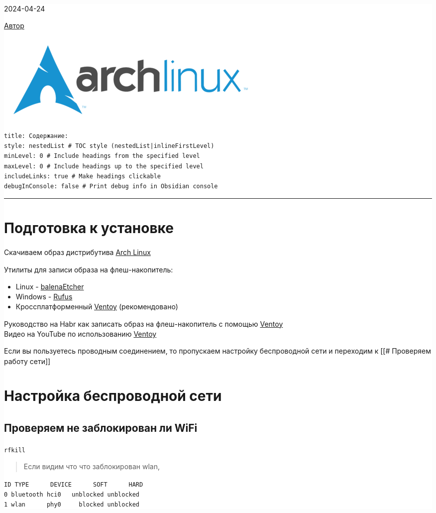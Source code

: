 2024-04-24

[Автор](https://github.com/s-n-alexeyev/)

![|400](/Media/Arch/image_1.png)

```table-of-contents
title: Содержание:
style: nestedList # TOC style (nestedList|inlineFirstLevel)
minLevel: 0 # Include headings from the specified level
maxLevel: 0 # Include headings up to the specified level
includeLinks: true # Make headings clickable
debugInConsole: false # Print debug info in Obsidian console
```
---
# Подготовка к установке
Скачиваем образ дистрибутива [Arch Linux](https://archlinux.org/download/)

Утилиты для записи образа на флеш-накопитель:
- Linux - [balenaEtcher](https://etcher.balena.io/)  
- Windows - [Rufus](https://rufus.ie/ru/)  
- Кроссплатформенный [Ventoy](https://ventoy.net/en/download.html) (рекомендовано)

Руководство на Habr как записать образ на флеш-накопитель с помощью [Ventoy](https://habr.com/ru/companies/ruvds/articles/584670/)  
Видео на YouTube по использованию [Ventoy](https://www.youtube.com/watch?v=UJ1D_MByDu0)

Если вы пользуетесь проводным соединением, то пропускаем настройку беспроводной сети и переходим к [[# Проверяем работу сети]]
# Настройка беспроводной сети
## Проверяем не заблокирован ли WiFi
```bash
rfkill
```

>Если видим что что заблокирован wlan,
```
ID TYPE      DEVICE      SOFT      HARD  
0 bluetooth hci0   unblocked unblocked  
1 wlan      phy0     blocked unblocked
```
